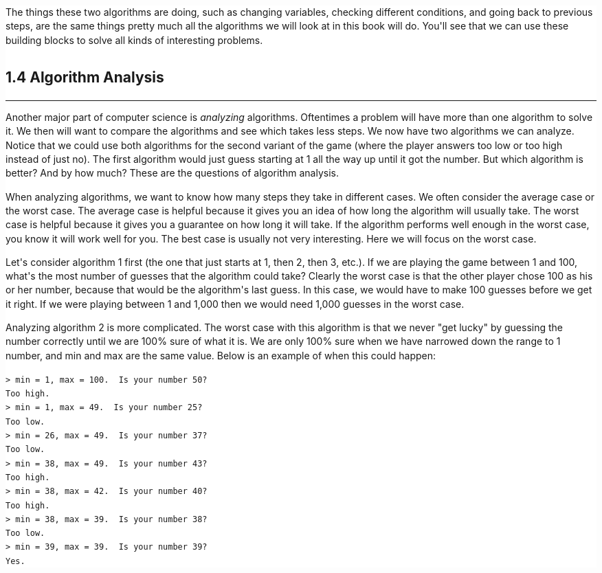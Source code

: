 The things these two algorithms are doing, such as changing variables,
checking different conditions, and going back to previous steps, are the
same things pretty much all the algorithms we will look at in this book
will do. You'll see that we can use these building blocks to solve all
kinds of interesting problems.

1.4 Algorithm Analysis
----------------------

------------------------------------------------------------------------

Another major part of computer science is *analyzing* algorithms.
Oftentimes a problem will have more than one algorithm to solve it. We
then will want to compare the algorithms and see which takes less steps.
We now have two algorithms we can analyze. Notice that we could use both
algorithms for the second variant of the game (where the player answers
too low or too high instead of just no). The first algorithm would just
guess starting at 1 all the way up until it got the number. But which
algorithm is better? And by how much? These are the questions of
algorithm analysis.

When analyzing algorithms, we want to know how many steps they take in
different cases. We often consider the average case or the worst case.
The average case is helpful because it gives you an idea of how long the
algorithm will usually take. The worst case is helpful because it gives
you a guarantee on how long it will take. If the algorithm performs well
enough in the worst case, you know it will work well for you. The best
case is usually not very interesting. Here we will focus on the worst
case.

Let's consider algorithm 1 first (the one that just starts at 1, then
2, then 3, etc.). If we are playing the game between 1 and 100, what's
the most number of guesses that the algorithm could take? Clearly the
worst case is that the other player chose 100 as his or her number,
because that would be the algorithm's last guess. In this case, we
would have to make 100 guesses before we get it right. If we were
playing between 1 and 1,000 then we would need 1,000 guesses in the
worst case.

Analyzing algorithm 2 is more complicated. The worst case with this
algorithm is that we never "get lucky" by guessing the number
correctly until we are 100% sure of what it is. We are only 100% sure
when we have narrowed down the range to 1 number, and min and max are
the same value. Below is an example of when this could happen:

    > min = 1, max = 100.  Is your number 50?
    Too high.
    > min = 1, max = 49.  Is your number 25?
    Too low.
    > min = 26, max = 49.  Is your number 37?
    Too low.
    > min = 38, max = 49.  Is your number 43?
    Too high.
    > min = 38, max = 42.  Is your number 40?
    Too high.
    > min = 38, max = 39.  Is your number 38?
    Too low.
    > min = 39, max = 39.  Is your number 39?
    Yes.
